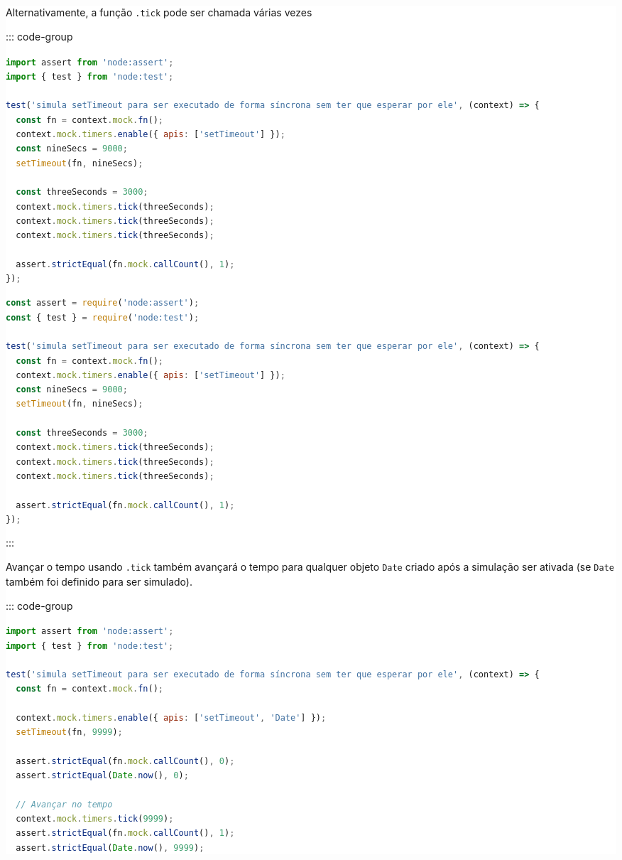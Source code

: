 Alternativamente, a função `.tick` pode ser chamada várias vezes

::: code-group
```js [ESM]
import assert from 'node:assert';
import { test } from 'node:test';

test('simula setTimeout para ser executado de forma síncrona sem ter que esperar por ele', (context) => {
  const fn = context.mock.fn();
  context.mock.timers.enable({ apis: ['setTimeout'] });
  const nineSecs = 9000;
  setTimeout(fn, nineSecs);

  const threeSeconds = 3000;
  context.mock.timers.tick(threeSeconds);
  context.mock.timers.tick(threeSeconds);
  context.mock.timers.tick(threeSeconds);

  assert.strictEqual(fn.mock.callCount(), 1);
});
```

```js [CJS]
const assert = require('node:assert');
const { test } = require('node:test');

test('simula setTimeout para ser executado de forma síncrona sem ter que esperar por ele', (context) => {
  const fn = context.mock.fn();
  context.mock.timers.enable({ apis: ['setTimeout'] });
  const nineSecs = 9000;
  setTimeout(fn, nineSecs);

  const threeSeconds = 3000;
  context.mock.timers.tick(threeSeconds);
  context.mock.timers.tick(threeSeconds);
  context.mock.timers.tick(threeSeconds);

  assert.strictEqual(fn.mock.callCount(), 1);
});
```
:::

Avançar o tempo usando `.tick` também avançará o tempo para qualquer objeto `Date` criado após a simulação ser ativada (se `Date` também foi definido para ser simulado).

::: code-group
```js [ESM]
import assert from 'node:assert';
import { test } from 'node:test';

test('simula setTimeout para ser executado de forma síncrona sem ter que esperar por ele', (context) => {
  const fn = context.mock.fn();

  context.mock.timers.enable({ apis: ['setTimeout', 'Date'] });
  setTimeout(fn, 9999);

  assert.strictEqual(fn.mock.callCount(), 0);
  assert.strictEqual(Date.now(), 0);

  // Avançar no tempo
  context.mock.timers.tick(9999);
  assert.strictEqual(fn.mock.callCount(), 1);
  assert.strictEqual(Date.now(), 9999);
```